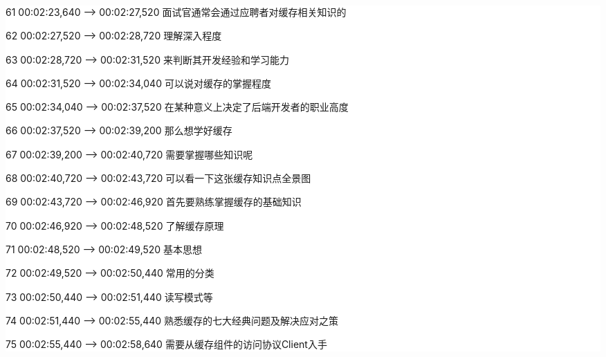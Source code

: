 61
00:02:23,640 --> 00:02:27,520
面试官通常会通过应聘者对缓存相关知识的

62
00:02:27,520 --> 00:02:28,720
理解深入程度

63
00:02:28,720 --> 00:02:31,520
来判断其开发经验和学习能力

64
00:02:31,520 --> 00:02:34,040
可以说对缓存的掌握程度

65
00:02:34,040 --> 00:02:37,520
在某种意义上决定了后端开发者的职业高度

66
00:02:37,520 --> 00:02:39,200
那么想学好缓存

67
00:02:39,200 --> 00:02:40,720
需要掌握哪些知识呢

68
00:02:40,720 --> 00:02:43,720
可以看一下这张缓存知识点全景图

69
00:02:43,720 --> 00:02:46,920
首先要熟练掌握缓存的基础知识

70
00:02:46,920 --> 00:02:48,520
了解缓存原理

71
00:02:48,520 --> 00:02:49,520
基本思想

72
00:02:49,520 --> 00:02:50,440
常用的分类

73
00:02:50,440 --> 00:02:51,440
读写模式等

74
00:02:51,440 --> 00:02:55,440
熟悉缓存的七大经典问题及解决应对之策

75
00:02:55,440 --> 00:02:58,640
需要从缓存组件的访问协议Client入手
